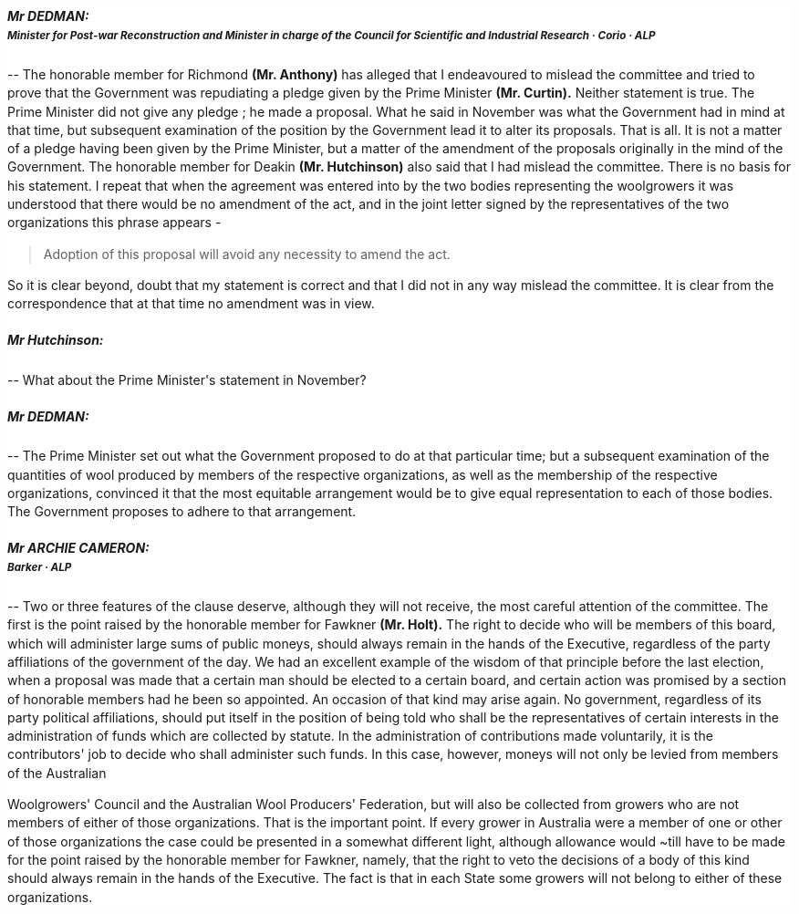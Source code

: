 ##### Mr DEDMAN:<br><small class="text-muted">Minister for Post-war Reconstruction and Minister in charge of the Council for Scientific and Industrial Research &middot; Corio &middot; ALP</small>

--  The honorable member for Richmond  **(Mr. Anthony)**  has alleged that I endeavoured to mislead the committee and tried to prove that the Government was repudiating a pledge given by the Prime Minister  **(Mr. Curtin).**  Neither statement is true. The Prime Minister did not give any pledge ; he made a proposal. What he said in November was what the Government had in mind at that time, but subsequent examination of the position by the Government lead it to alter its proposals. That is all. It is not a matter of a pledge having been given by the Prime Minister, but a matter of the amendment of the proposals originally in the mind of the Government. The honorable member for Deakin  **(Mr. Hutchinson)**  also said that I had mislead the committee. There is no basis  for his  statement. I repeat that when the agreement  was  entered into by the two bodies  representing  the woolgrowers it  was  understood  that  there would be no amendment of the act, and in the joint letter signed by the representatives of the two organizations this phrase appears - 

  >Adoption of  this  proposal will avoid any necessity to amend the act. 

So it is clear beyond, doubt that my statement is correct and that I did not in any way mislead the committee. It is clear from the correspondence that at that time no amendment was in view. 

##### Mr Hutchinson:

--  What about the Prime Minister's statement in November? 

##### Mr DEDMAN:

-- The Prime Minister set out what the Government proposed to do at that particular time; but a subsequent examination of the quantities of wool produced by members of the respective organizations, as well as the membership of the respective organizations, convinced it that the most equitable arrangement would be to give equal representation to each of those bodies. The Government proposes to adhere to that arrangement. 

##### Mr ARCHIE CAMERON:<br><small class="text-muted">Barker &middot; ALP</small>

-- Two or three features of the clause deserve, although they will not receive, the most careful attention of the committee. The first is the point raised by the honorable member for Fawkner  **(Mr. Holt).**  The right to decide who will be members of this board, which will administer large sums of public moneys, should always remain in the hands of the Executive, regardless of the party affiliations of the government of the day. We had an excellent example of the wisdom of that principle before the last election, when a proposal was made that a certain man should be elected to a certain board, and certain action was promised by a section of honorable members had he been so appointed. An occasion of that kind may arise again. No government, regardless of its party political affiliations, should put itself in the position of being told who shall be the representatives of certain interests in the administration of funds which are collected by statute. In the administration of contributions made voluntarily, it is the contributors' job to decide who shall administer such funds. In this case, however, moneys will not only be levied from members of the Australian 

Woolgrowers' Council and the Australian Wool Producers' Federation, but will also be collected from growers who are not members of either of those organizations. That is the important point. If every grower in Australia were a member of one or other of those organizations the case could be presented in a somewhat different light, although allowance would ~till have to be made for the point raised by the honorable member for Fawkner, namely, that the right to veto the decisions of a body of this kind should always remain in the hands of the Executive. The fact is that in each State some growers will not belong to either of these organizations. 
